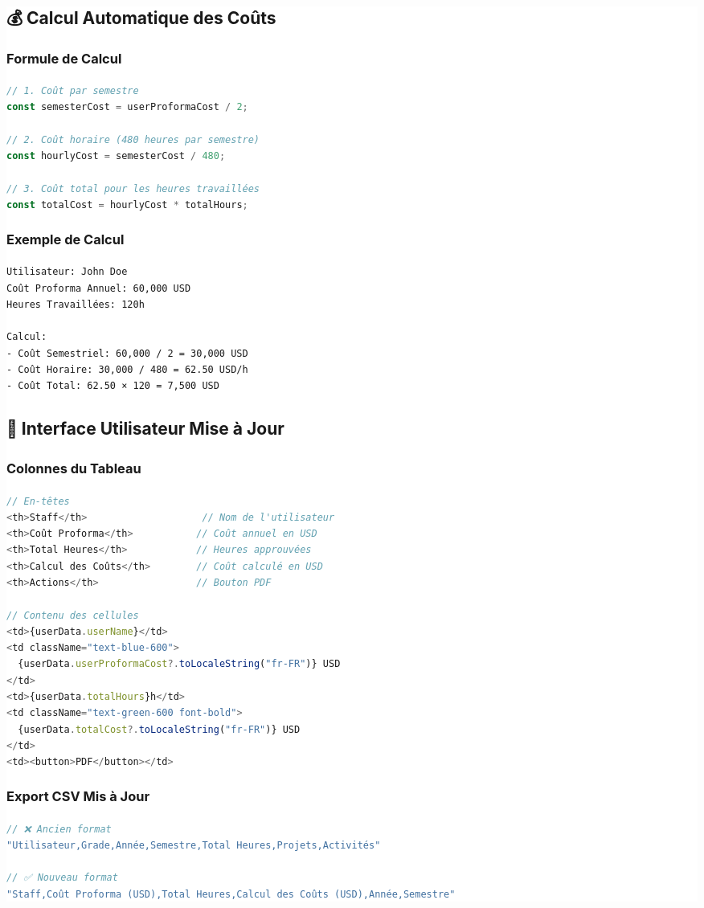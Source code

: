 ## 💰 **Calcul Automatique des Coûts**

### **Formule de Calcul**
```typescript
// 1. Coût par semestre
const semesterCost = userProformaCost / 2;

// 2. Coût horaire (480 heures par semestre)
const hourlyCost = semesterCost / 480;

// 3. Coût total pour les heures travaillées
const totalCost = hourlyCost * totalHours;
```

### **Exemple de Calcul**
```
Utilisateur: John Doe
Coût Proforma Annuel: 60,000 USD
Heures Travaillées: 120h

Calcul:
- Coût Semestriel: 60,000 / 2 = 30,000 USD
- Coût Horaire: 30,000 / 480 = 62.50 USD/h
- Coût Total: 62.50 × 120 = 7,500 USD
```

## 🎨 **Interface Utilisateur Mise à Jour**

### **Colonnes du Tableau**
```typescript
// En-têtes
<th>Staff</th>                    // Nom de l'utilisateur
<th>Coût Proforma</th>           // Coût annuel en USD
<th>Total Heures</th>            // Heures approuvées
<th>Calcul des Coûts</th>        // Coût calculé en USD
<th>Actions</th>                 // Bouton PDF

// Contenu des cellules
<td>{userData.userName}</td>
<td className="text-blue-600">
  {userData.userProformaCost?.toLocaleString("fr-FR")} USD
</td>
<td>{userData.totalHours}h</td>
<td className="text-green-600 font-bold">
  {userData.totalCost?.toLocaleString("fr-FR")} USD
</td>
<td><button>PDF</button></td>
```

### **Export CSV Mis à Jour**
```typescript
// ❌ Ancien format
"Utilisateur,Grade,Année,Semestre,Total Heures,Projets,Activités"

// ✅ Nouveau format
"Staff,Coût Proforma (USD),Total Heures,Calcul des Coûts (USD),Année,Semestre"
```
